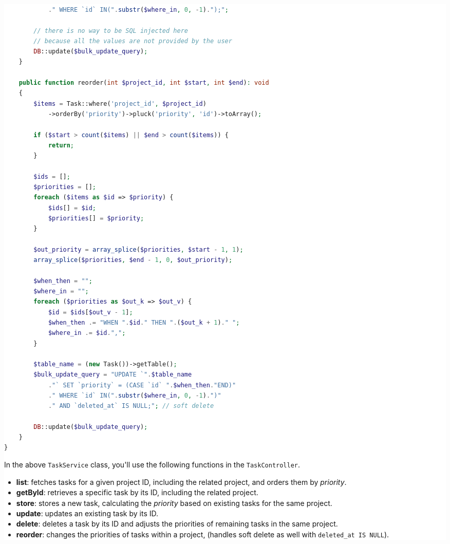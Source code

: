 ```php
            ." WHERE `id` IN(".substr($where_in, 0, -1).");";

        // there is no way to be SQL injected here
        // because all the values are not provided by the user
        DB::update($bulk_update_query);
    }

    public function reorder(int $project_id, int $start, int $end): void
    {
        $items = Task::where('project_id', $project_id)
            ->orderBy('priority')->pluck('priority', 'id')->toArray();

        if ($start > count($items) || $end > count($items)) {
            return;
        }

        $ids = [];
        $priorities = [];
        foreach ($items as $id => $priority) {
            $ids[] = $id;
            $priorities[] = $priority;
        }

        $out_priority = array_splice($priorities, $start - 1, 1);
        array_splice($priorities, $end - 1, 0, $out_priority);

        $when_then = "";
        $where_in = "";
        foreach ($priorities as $out_k => $out_v) {
            $id = $ids[$out_v - 1];
            $when_then .= "WHEN ".$id." THEN ".($out_k + 1)." ";
            $where_in .= $id.",";
        }

        $table_name = (new Task())->getTable();
        $bulk_update_query = "UPDATE `".$table_name
            ."` SET `priority` = (CASE `id` ".$when_then."END)"
            ." WHERE `id` IN(".substr($where_in, 0, -1).")"
            ." AND `deleted_at` IS NULL;"; // soft delete

        DB::update($bulk_update_query);
    }
}
```

In the above `TaskService` class, you'll use the following functions in the `TaskController`.

- **list**: fetches tasks for a given project ID, including the related project, and orders them by _priority_.
- **getById**: retrieves a specific task by its ID, including the related project.
- **store**: stores a new task, calculating the _priority_ based on existing tasks for the same project.
- **update**: updates an existing task by its ID.
- **delete**: deletes a task by its ID and adjusts the priorities of remaining tasks in the same project.
- **reorder**: changes the priorities of tasks within a project, (handles soft delete as well with `deleted_at IS NULL`).
